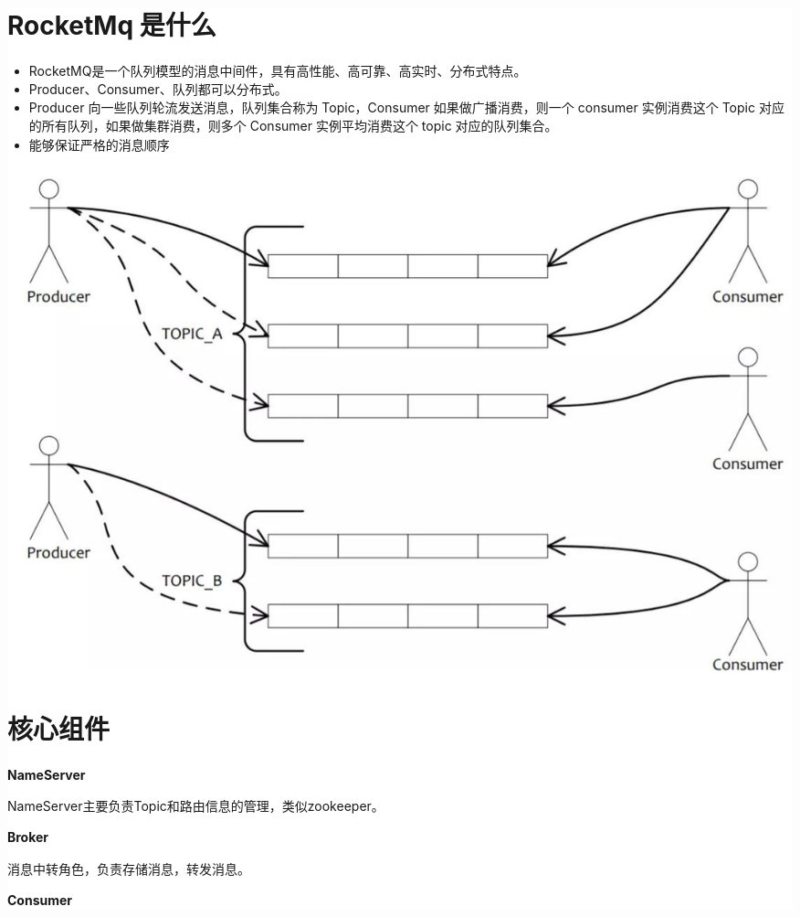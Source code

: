 #

# RocketMq 是什么

- RocketMQ是一个队列模型的消息中间件，具有高性能、高可靠、高实时、分布式特点。
- Producer、Consumer、队列都可以分布式。
- Producer 向一些队列轮流发送消息，队列集合称为 Topic，Consumer 如果做广播消费，则一个 consumer 实例消费这个 Topic 对应的所有队列，如果做集群消费，则多个 Consumer 实例平均消费这个 topic 对应的队列集合。
- 能够保证严格的消息顺序

![image-20250504111608916](image/rocketmq/image-20250504111608916.png)

# 核心组件

<b id="blue">NameServer</b>

NameServer主要负责Topic和路由信息的管理，类似zookeeper。

<b id="blue">Broker</b>

消息中转角色，负责存储消息，转发消息。

<b id="blue">Consumer</b>
